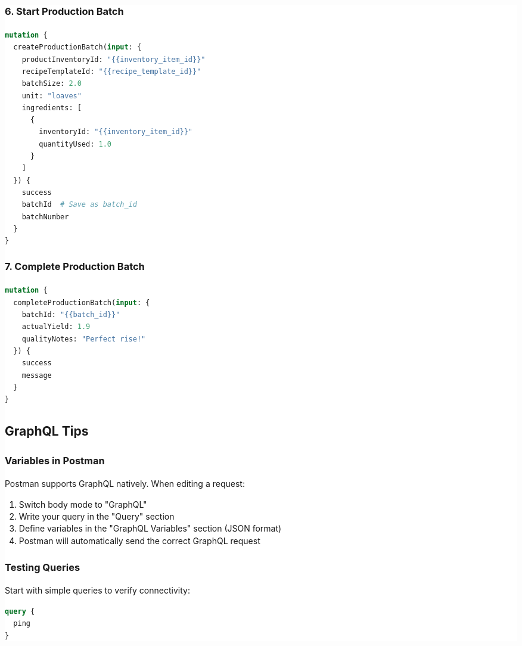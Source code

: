 ### 6. Start Production Batch
```graphql
mutation {
  createProductionBatch(input: {
    productInventoryId: "{{inventory_item_id}}"
    recipeTemplateId: "{{recipe_template_id}}"
    batchSize: 2.0
    unit: "loaves"
    ingredients: [
      {
        inventoryId: "{{inventory_item_id}}"
        quantityUsed: 1.0
      }
    ]
  }) {
    success
    batchId  # Save as batch_id
    batchNumber
  }
}
```

### 7. Complete Production Batch
```graphql
mutation {
  completeProductionBatch(input: {
    batchId: "{{batch_id}}"
    actualYield: 1.9
    qualityNotes: "Perfect rise!"
  }) {
    success
    message
  }
}
```

## GraphQL Tips

### Variables in Postman

Postman supports GraphQL natively. When editing a request:

1. Switch body mode to "GraphQL"
2. Write your query in the "Query" section
3. Define variables in the "GraphQL Variables" section (JSON format)
4. Postman will automatically send the correct GraphQL request

### Testing Queries

Start with simple queries to verify connectivity:

```graphql
query {
  ping
}
```
